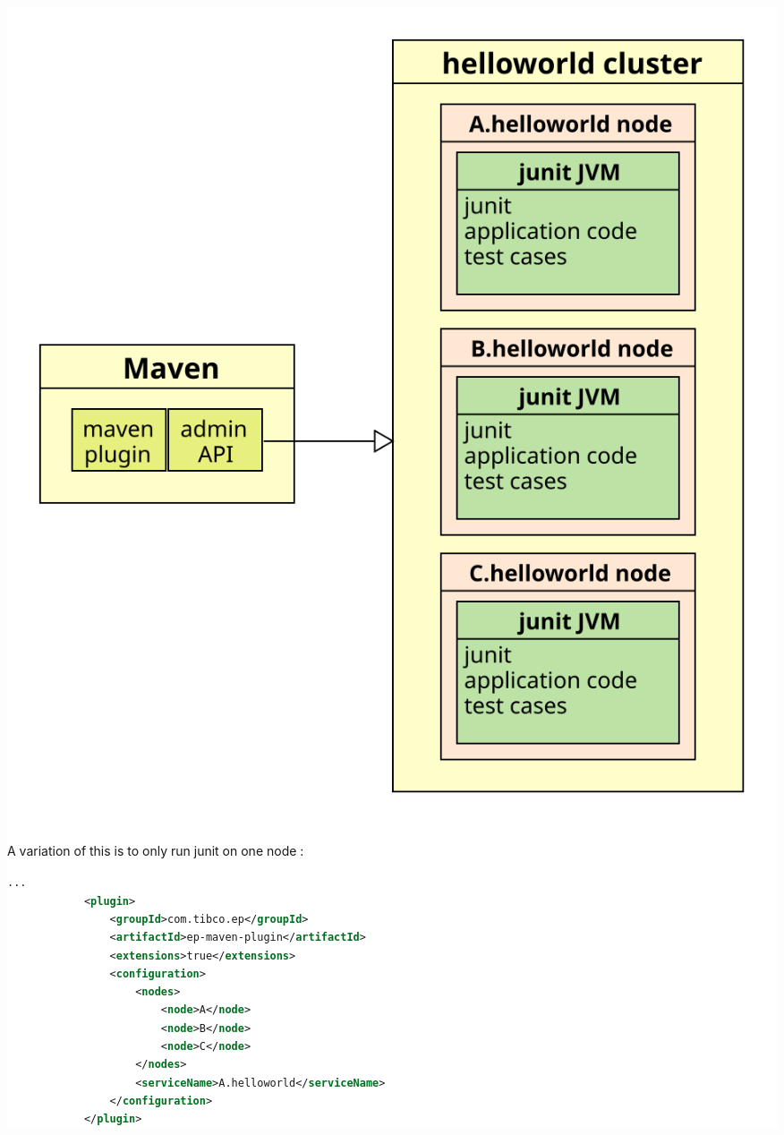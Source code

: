 ![Three node junit test](uml/three-node-junit.svg)

A variation of this is to only run junit on one node :

``` xml
...
            <plugin>
                <groupId>com.tibco.ep</groupId>
                <artifactId>ep-maven-plugin</artifactId>
                <extensions>true</extensions>
                <configuration>
                    <nodes>
                        <node>A</node>
                        <node>B</node>
                        <node>C</node>
                    </nodes>
                    <serviceName>A.helloworld</serviceName>
                </configuration>
            </plugin>
```